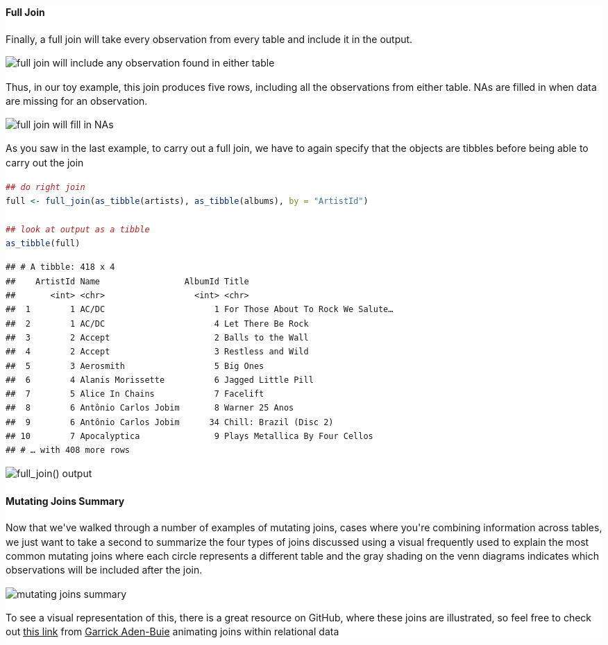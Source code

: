 #### Full Join

Finally, a full join will take every observation from every table and include it in the output.

![full join will include any observation found in either table](https://docs.google.com/presentation/d/18NcOwo7PvEgs71mVbvCxawDFLNftxPqUpuTNnKv-C_M/export/png?id=18NcOwo7PvEgs71mVbvCxawDFLNftxPqUpuTNnKv-C_M&pageid=g3a5854d1ae_0_175)

Thus, in our toy example, this join produces five rows, including all the observations from either table. NAs are filled in when data are missing for an observation.

![full join will fill in NAs](https://docs.google.com/presentation/d/18NcOwo7PvEgs71mVbvCxawDFLNftxPqUpuTNnKv-C_M/export/png?id=18NcOwo7PvEgs71mVbvCxawDFLNftxPqUpuTNnKv-C_M&pageid=g3a5854d1ae_0_185)

As you saw in the last example, to carry out a full join, we have to again specify that the objects are tibbles before being able to carry out the join


```r
## do right join
full <- full_join(as_tibble(artists), as_tibble(albums), by = "ArtistId")

## look at output as a tibble
as_tibble(full)
```

```
## # A tibble: 418 x 4
##    ArtistId Name                 AlbumId Title                             
##       <int> <chr>                  <int> <chr>                             
##  1        1 AC/DC                      1 For Those About To Rock We Salute…
##  2        1 AC/DC                      4 Let There Be Rock                 
##  3        2 Accept                     2 Balls to the Wall                 
##  4        2 Accept                     3 Restless and Wild                 
##  5        3 Aerosmith                  5 Big Ones                          
##  6        4 Alanis Morissette          6 Jagged Little Pill                
##  7        5 Alice In Chains            7 Facelift                          
##  8        6 Antônio Carlos Jobim       8 Warner 25 Anos                    
##  9        6 Antônio Carlos Jobim      34 Chill: Brazil (Disc 2)            
## 10        7 Apocalyptica               9 Plays Metallica By Four Cellos    
## # … with 408 more rows
```

![`full_join()` output](https://docs.google.com/presentation/d/18NcOwo7PvEgs71mVbvCxawDFLNftxPqUpuTNnKv-C_M/export/png?id=18NcOwo7PvEgs71mVbvCxawDFLNftxPqUpuTNnKv-C_M&pageid=g3a5854d1ae_0_250)

#### Mutating Joins Summary

Now that we've walked through a number of examples of mutating joins, cases where you're combining information across tables, we just want to take a second to summarize the four types of joins discussed using a visual frequently used to explain the most common mutating joins where each circle represents a different table and the gray shading on the venn diagrams indicates which observations will be included after the join.

![mutating joins summary](https://docs.google.com/presentation/d/1tKBs1sYK4dIZeCQt4sc7o88cuPkXA3eVfZ4Xkns7k-c/export/png?id=1tKBs1sYK4dIZeCQt4sc7o88cuPkXA3eVfZ4Xkns7k-c&pageid=g6112cc596f_0_28)

To see a visual representation of this, there is a great resource on GitHub, where these joins are illustrated, so feel free to check out [this link](https://github.com/gadenbuie/tidyexplain#readme) from [Garrick Aden-Buie](https://www.garrickadenbuie.com/) animating joins within relational data 
